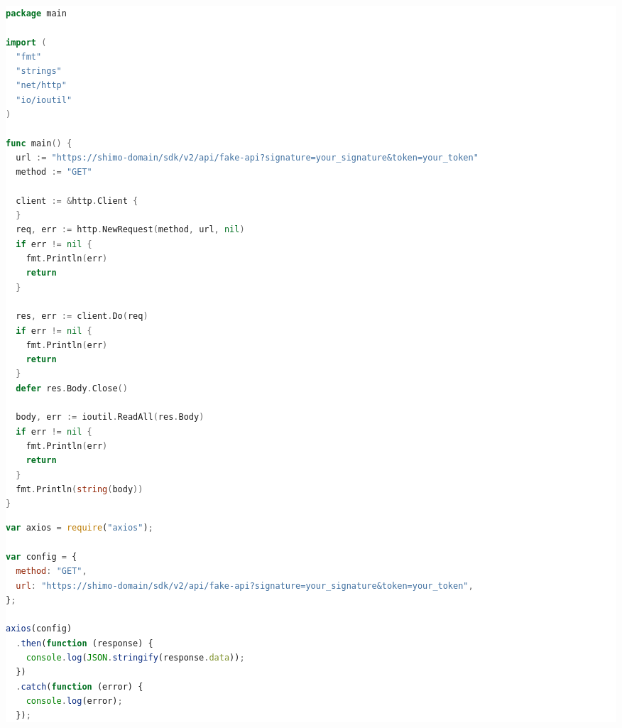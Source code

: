 </TabItem>
<TabItem value="go">

```go
package main

import (
  "fmt"
  "strings"
  "net/http"
  "io/ioutil"
)

func main() {
  url := "https://shimo-domain/sdk/v2/api/fake-api?signature=your_signature&token=your_token"
  method := "GET"

  client := &http.Client {
  }
  req, err := http.NewRequest(method, url, nil)
  if err != nil {
    fmt.Println(err)
    return
  }

  res, err := client.Do(req)
  if err != nil {
    fmt.Println(err)
    return
  }
  defer res.Body.Close()

  body, err := ioutil.ReadAll(res.Body)
  if err != nil {
    fmt.Println(err)
    return
  }
  fmt.Println(string(body))
}
```

</TabItem>
<TabItem value="js">

```js
var axios = require("axios");

var config = {
  method: "GET",
  url: "https://shimo-domain/sdk/v2/api/fake-api?signature=your_signature&token=your_token",
};

axios(config)
  .then(function (response) {
    console.log(JSON.stringify(response.data));
  })
  .catch(function (error) {
    console.log(error);
  });
```
